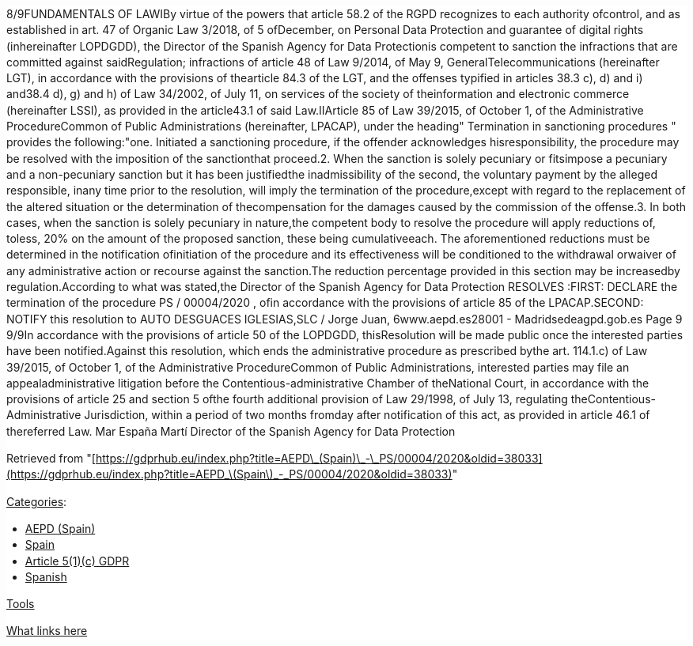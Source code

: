 8/9FUNDAMENTALS OF LAWIBy virtue of the powers that article 58.2 of the RGPD recognizes to each authority ofcontrol, and as established in art. 47 of Organic Law 3/2018, of 5 ofDecember, on Personal Data Protection and guarantee of digital rights (inhereinafter LOPDGDD), the Director of the Spanish Agency for Data Protectionis competent to sanction the infractions that are committed against saidRegulation; infractions of article 48 of Law 9/2014, of May 9, GeneralTelecommunications (hereinafter LGT), in accordance with the provisions of thearticle 84.3 of the LGT, and the offenses typified in articles 38.3 c), d) and i) and38.4 d), g) and h) of Law 34/2002, of July 11, on services of the society of theinformation and electronic commerce (hereinafter LSSI), as provided in the article43.1 of said Law.IIArticle 85 of Law 39/2015, of October 1, of the Administrative ProcedureCommon of Public Administrations (hereinafter, LPACAP), under the heading" Termination in sanctioning procedures " provides the following:"one. Initiated a sanctioning procedure, if the offender acknowledges hisresponsibility, the procedure may be resolved with the imposition of the sanctionthat proceed.2. When the sanction is solely pecuniary or fitsimpose a pecuniary and a non-pecuniary sanction but it has been justifiedthe inadmissibility of the second, the voluntary payment by the alleged responsible, inany time prior to the resolution, will imply the termination of the procedure,except with regard to the replacement of the altered situation or the determination of thecompensation for the damages caused by the commission of the offense.3. In both cases, when the sanction is solely pecuniary in nature,the competent body to resolve the procedure will apply reductions of, toless, 20% on the amount of the proposed sanction, these being cumulativeeach. The aforementioned reductions must be determined in the notification ofinitiation of the procedure and its effectiveness will be conditioned to the withdrawal orwaiver of any administrative action or recourse against the sanction.The reduction percentage provided in this section may be increasedby regulation.According to what was stated,the Director of the Spanish Agency for Data Protection RESOLVES :FIRST: DECLARE the termination of the procedure PS / 00004/2020 , ofin accordance with the provisions of article 85 of the LPACAP.SECOND: NOTIFY this resolution to AUTO DESGUACES IGLESIAS,SLC / Jorge Juan, 6www.aepd.es28001 - Madridsedeagpd.gob.es
Page 9
9/9In accordance with the provisions of article 50 of the LOPDGDD, thisResolution will be made public once the interested parties have been notified.Against this resolution, which ends the administrative procedure as prescribed bythe art. 114.1.c) of Law 39/2015, of October 1, of the Administrative ProcedureCommon of Public Administrations, interested parties may file an appealadministrative litigation before the Contentious-administrative Chamber of theNational Court, in accordance with the provisions of article 25 and section 5 ofthe fourth additional provision of Law 29/1998, of July 13, regulating theContentious-Administrative Jurisdiction, within a period of two months fromday after notification of this act, as provided in article 46.1 of thereferred Law.
Mar España Martí
Director of the Spanish Agency for Data Protection

Retrieved from "[https://gdprhub.eu/index.php?title=AEPD\_(Spain)\_-\_PS/00004/2020&oldid=38033](https://gdprhub.eu/index.php?title=AEPD_\(Spain\)_-_PS/00004/2020&oldid=38033)"

[Categories](/index.php?title=Special:Categories "Special:Categories"):

*   [AEPD (Spain)](/index.php?title=Category:AEPD_\(Spain\) "Category:AEPD (Spain)")
*   [Spain](/index.php?title=Category:Spain "Category:Spain")
*   [Article 5(1)(c) GDPR](/index.php?title=Category:Article_5\(1\)\(c\)_GDPR "Category:Article 5(1)(c) GDPR")
*   [Spanish](/index.php?title=Category:Spanish "Category:Spanish")

[Tools](#)

[What links here](/index.php?title=Special:WhatLinksHere/AEPD_\(Spain\)_-_PS/00004/2020 "A list of all wiki pages that link here [j]")
